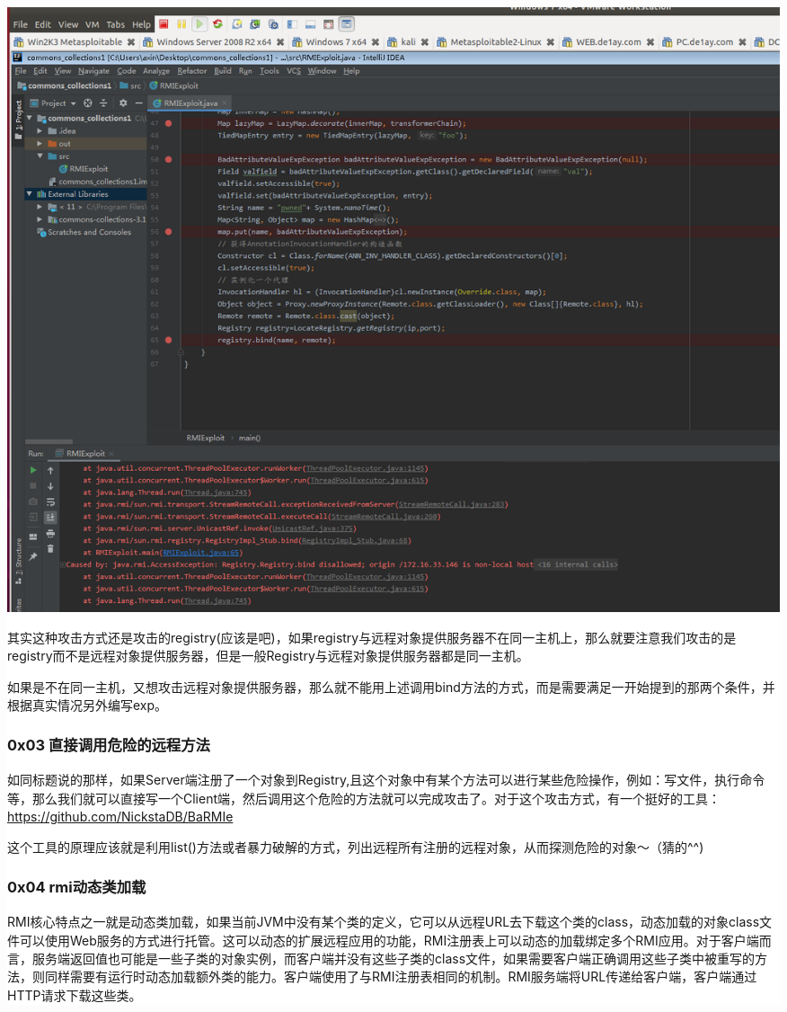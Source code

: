![](attack_rmi/client.png)


其实这种攻击方式还是攻击的registry(应该是吧)，如果registry与远程对象提供服务器不在同一主机上，那么就要注意我们攻击的是registry而不是远程对象提供服务器，但是一般Registry与远程对象提供服务器都是同一主机。

如果是不在同一主机，又想攻击远程对象提供服务器，那么就不能用上述调用bind方法的方式，而是需要满足一开始提到的那两个条件，并根据真实情况另外编写exp。


### 0x03 直接调用危险的远程方法

如同标题说的那样，如果Server端注册了一个对象到Registry,且这个对象中有某个方法可以进行某些危险操作，例如：写文件，执行命令等，那么我们就可以直接写一个Client端，然后调用这个危险的方法就可以完成攻击了。对于这个攻击方式，有一个挺好的工具：https://github.com/NickstaDB/BaRMIe

这个工具的原理应该就是利用list()方法或者暴力破解的方式，列出远程所有注册的远程对象，从而探测危险的对象～（猜的^^)

###  0x04 rmi动态类加载

RMI核心特点之一就是动态类加载，如果当前JVM中没有某个类的定义，它可以从远程URL去下载这个类的class，动态加载的对象class文件可以使用Web服务的方式进行托管。这可以动态的扩展远程应用的功能，RMI注册表上可以动态的加载绑定多个RMI应用。对于客户端而言，服务端返回值也可能是一些子类的对象实例，而客户端并没有这些子类的class文件，如果需要客户端正确调用这些子类中被重写的方法，则同样需要有运行时动态加载额外类的能力。客户端使用了与RMI注册表相同的机制。RMI服务端将URL传递给客户端，客户端通过HTTP请求下载这些类。 
